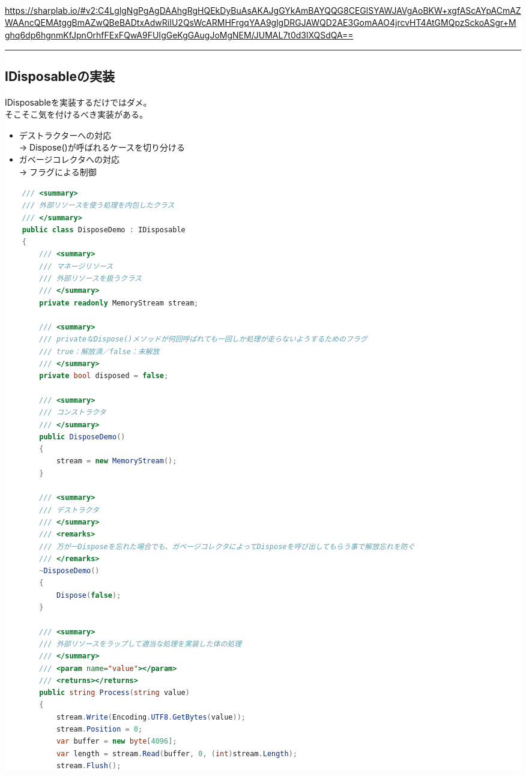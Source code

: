 <https://sharplab.io/#v2:C4LglgNgPgAgDAAhgRgHQEkDyBuAsAKAJgGYkAmBAYQQG8CEGlSYAWJAVgAoBKW+xgfAScAYpACmAZWAAncQEMAtggBmAZwQBeBADtxAdwRiIU2QsWcARMHFrgqYAA9glgDRGJAWQD2AE3GomAAO4jrcvHT4AtGMQpzSckoASgr+Mghq6dp6hgnmKfJpnOrhfFExFQwA9FUIgGeKgGAugJoMgNEM/JUMAL7t0d3lXQSdQA==>

---

## IDisposableの実装

IDisposableを実装するだけではダメ。  
そこそこ気を付けるべき実装がある。  

- デストラクターへの対応  
  → Dispose()が呼ばれるケースを切り分ける  
- ガベージコレクタへの対応  
  → フラグによる制御  

``` C#
    /// <summary>
    /// 外部リソースを使う処理を内包したクラス
    /// </summary>
    public class DisposeDemo : IDisposable
    {
        /// <summary>
        /// マネージリソース
        /// 外部リソースを扱うクラス
        /// </summary>
        private readonly MemoryStream stream;

        /// <summary>
        /// privateなDispose()メソッドが何回呼ばれても一回しか処理が走らないようするためのフラグ
        /// true：解放済／false：未解放
        /// </summary>
        private bool disposed = false;

        /// <summary>
        /// コンストラクタ
        /// </summary>
        public DisposeDemo()
        {
            stream = new MemoryStream();
        }

        /// <summary>
        /// デストラクタ
        /// </summary>
        /// <remarks>
        /// 万が一Disposeを忘れた場合でも、ガベージコレクタによってDisposeを呼び出してもらう事で解放忘れを防ぐ
        /// </remarks>
        ~DisposeDemo()
        {
            Dispose(false);
        }

        /// <summary>
        /// 外部リソースをラップして適当な処理を実装した体の処理
        /// </summary>
        /// <param name="value"></param>
        /// <returns></returns>
        public string Process(string value)
        {
            stream.Write(Encoding.UTF8.GetBytes(value));
            stream.Position = 0;
            var buffer = new byte[4096];
            var length = stream.Read(buffer, 0, (int)stream.Length);
            stream.Flush();
```
